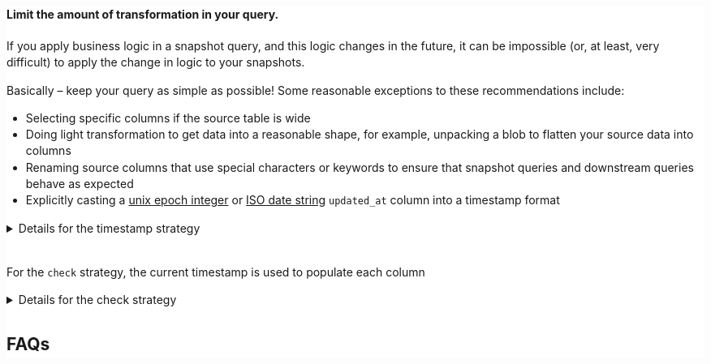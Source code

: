 #### Limit the amount of transformation in your query.
If you apply business logic in a snapshot query, and this logic changes in the future, it can be impossible (or, at least, very difficult) to apply the change in logic to your snapshots.

Basically – keep your query as simple as possible! Some reasonable exceptions to these recommendations include:
* Selecting specific columns if the source table is wide
* Doing light transformation to get data into a reasonable shape, for example, unpacking a <Term id="json" /> blob to flatten your source data into columns
* Renaming source columns that use special characters or keywords to ensure that snapshot queries and downstream queries behave as expected
* Explicitly casting a [unix epoch integer](https://en.wikipedia.org/wiki/Unix_time) or [ISO date string](https://en.wikipedia.org/wiki/ISO_8601) `updated_at` column into a timestamp format

<details><summary>  Details for the timestamp strategy </summary></details>

<br/>

For the `check` strategy, the current timestamp is used to populate each column

<details><summary>  Details for the check strategy </summary></details>


## FAQs
<FAQ src="Runs/run-one-snapshot" />
<FAQ src="Runs/snapshot-frequency" />
<FAQ src="Snapshots/snapshot-schema-changes" />
<FAQ src="Snapshots/snapshot-hooks" />
<FAQ src="Snapshots/snapshot-target-schema" />
<FAQ src="Accounts/configurable-snapshot-path" />
